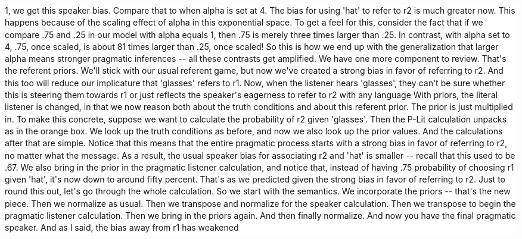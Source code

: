 1, we get this speaker bias.
Compare that to when alpha is set at 4.
The bias for using 'hat' to refer to r2 is
much greater now.
This happens because of the scaling effect
of alpha in this exponential space.
To get a feel for this, consider the fact
that if we compare .75 and .25 in our model
with alpha equals 1, then .75 is merely three
times larger than .25.
In contrast, with alpha set to 4, .75, once
scaled, is about 81 times larger than .25,
once scaled!
So this is how we end up with the generalization
that larger alpha means stronger pragmatic
inferences -- all these contrasts get amplified.
We have one more component to review.
That's the referent priors.
We'll stick with our usual referent game,
but now we've created a strong bias in favor
of referring to r2.
And this too will reduce our implicature that
'glasses' refers to r1.
Now, when the listener hears 'glasses', they
can't be sure whether this is steering them
towards r1 or just reflects the speaker's
eagerness to refer to r2 with any language
With priors, the literal listener is changed,
in that we now reason both about the truth
conditions and about this referent prior.
The prior is just multiplied in.
To make this concrete, suppose we want to
calculate the probability of r2 given 'glasses'.
Then the P-Lit calculation unpacks as in the
orange box.
We look up the truth conditions as before,
and now we also look up the prior values.
And the calculations after that are simple.
Notice that this means that the entire pragmatic
process starts with a strong bias in favor
of referring to r2, no matter what the message.
As a result, the usual speaker bias for associating
r2 and 'hat' is smaller -- recall that this
used to be .67.
We also bring in the prior in the pragmatic
listener calculation, and notice that, instead
of having .75 probability of choosing r1 given
'hat', it's now down to around fifty percent.
That's as we predicted given the strong bias
in favor of referring to r2.
Just to round this out, let's go through the
whole calculation.
So we start with the semantics.
We incorporate the priors -- that's the new
piece.
Then we normalize as usual.
Then we transpose and normalize for the speaker
calculation.
Then we transpose to begin the pragmatic listener
calculation.
Then we bring in the priors again.
And then finally normalize.
And now you have the final pragmatic speaker.
And as I said, the bias away from r1 has weakened